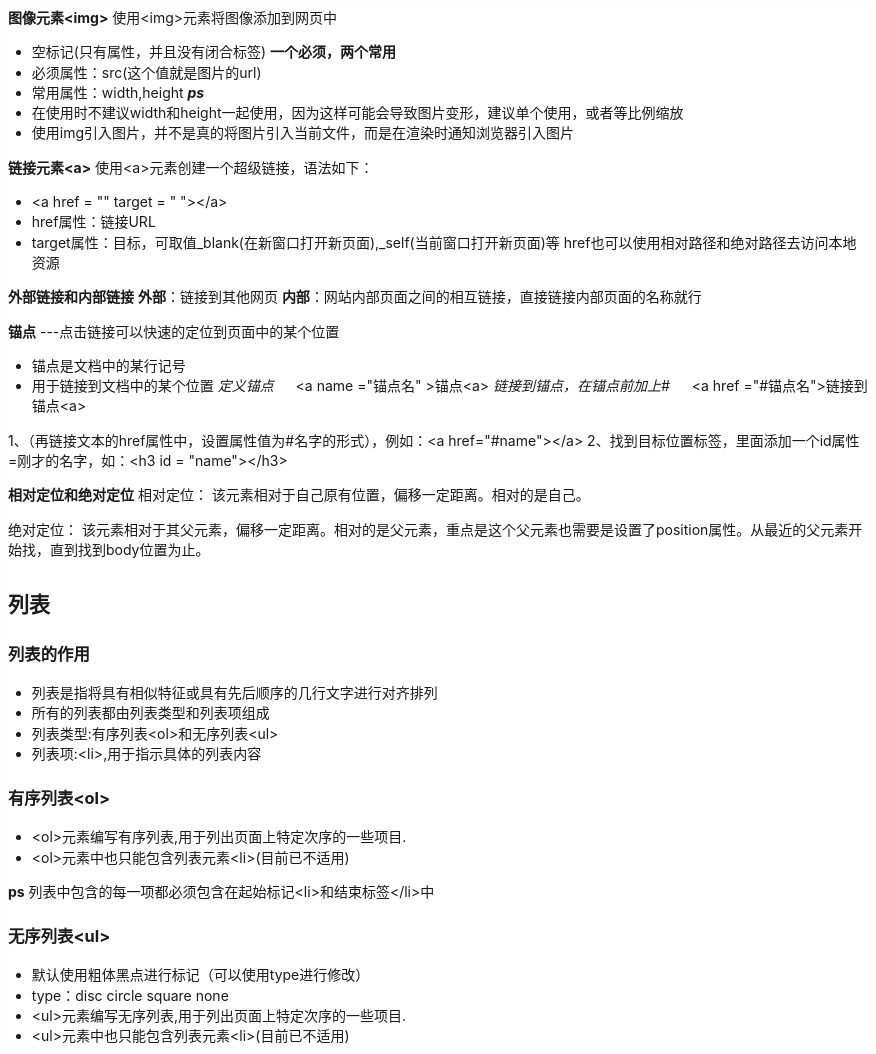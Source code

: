 **图像元素&lt;img&gt;**
使用&lt;img&gt;元素将图像添加到网页中
+ 空标记(只有属性，并且没有闭合标签)
  **一个必须，两个常用**
+ 必须属性：src(这个值就是图片的url)
+ 常用属性：width,height
  ***ps***
+ 在使用时不建议width和height一起使用，因为这样可能会导致图片变形，建议单个使用，或者等比例缩放
+ 使用img引入图片，并不是真的将图片引入当前文件，而是在渲染时通知浏览器引入图片

**链接元素&lt;a&gt;**
使用&lt;a&gt;元素创建一个超级链接，语法如下：
+ &lt;a href = "" target = " "&gt;&lt;/a&gt;
+ href属性：链接URL
+ target属性：目标，可取值_blank(在新窗口打开新页面),_self(当前窗口打开新页面)等
  href也可以使用相对路径和绝对路径去访问本地资源

**外部链接和内部链接**
**外部**：链接到其他网页
**内部**：网站内部页面之间的相互链接，直接链接内部页面的名称就行

**锚点** ---点击链接可以快速的定位到页面中的某个位置
+ 锚点是文档中的某行记号
+ 用于链接到文档中的某个位置
*定义锚点*
  &emsp;  &lt;a name ="锚点名" &gt;锚点&lt;a&gt;
*链接到锚点，在锚点前加上#*
  &emsp; &lt;a href ="#锚点名"&gt;链接到锚点&lt;a&gt;

1、（再链接文本的href属性中，设置属性值为#名字的形式），例如：&lt;a href="#name">&lt;/a>
2、找到目标位置标签，里面添加一个id属性=刚才的名字，如：&lt;h3 id = "name">&lt;/h3>


**相对定位和绝对定位**
相对定位：
该元素相对于自己原有位置，偏移一定距离。相对的是自己。

绝对定位：
该元素相对于其父元素，偏移一定距离。相对的是父元素，重点是这个父元素也需要是设置了position属性。从最近的父元素开始找，直到找到body位置为止。

## 列表

### 列表的作用
+ 列表是指将具有相似特征或具有先后顺序的几行文字进行对齐排列
+ 所有的列表都由列表类型和列表项组成
+ 列表类型:有序列表&lt;ol&gt;和无序列表&lt;ul&gt;
+ 列表项:&lt;li&gt;,用于指示具体的列表内容

### 有序列表&lt;ol&gt;
+ &lt;ol&gt;元素编写有序列表,用于列出页面上特定次序的一些项目.
+ &lt;ol&gt;元素中也只能包含列表元素&lt;li&gt;(目前已不适用)

**ps**
列表中包含的每一项都必须包含在起始标记&lt;li>和结束标签&lt;/li>中
### 无序列表&lt;ul&gt;
+ 默认使用粗体黑点进行标记（可以使用type进行修改）
+ type：disc circle square none
+ &lt;ul&gt;元素编写无序列表,用于列出页面上特定次序的一些项目.
+ &lt;ul&gt;元素中也只能包含列表元素&lt;li&gt;(目前已不适用)
